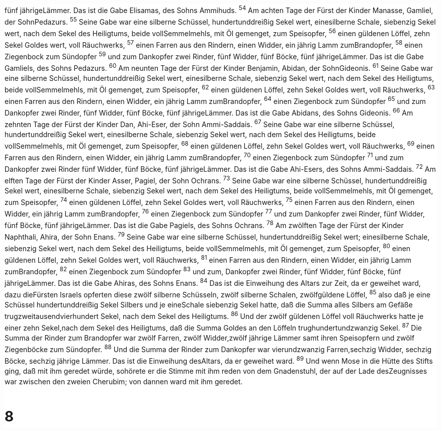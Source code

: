 fünf jährigeLämmer. Das ist die Gabe Elisamas, des Sohns Ammihuds. <sup>54</sup> Am achten Tage der Fürst der Kinder Manasse, Gamliel, der SohnPedazurs. <sup>55</sup> Seine Gabe war eine silberne Schüssel, hundertunddreißig Sekel wert, einesilberne Schale, siebenzig Sekel wert, nach dem Sekel des Heiligtums, beide vollSemmelmehls, mit Öl gemenget, zum Speisopfer, <sup>56</sup> einen güldenen Löffel, zehn Sekel Goldes wert, voll Räuchwerks, <sup>57</sup> einen Farren aus den Rindern, einen Widder, ein jährig Lamm zumBrandopfer, <sup>58</sup> einen Ziegenbock zum Sündopfer <sup>59</sup> und zum Dankopfer zwei Rinder, fünf Widder, fünf Böcke, fünf jährigeLämmer. Das ist die Gabe Gamliels, des Sohns Pedazurs. <sup>60</sup> Am neunten Tage der Fürst der Kinder Benjamin, Abidan, der SohnGideonis. <sup>61</sup> Seine Gabe war eine silberne Schüssel, hundertunddreißig Sekel wert, einesilberne Schale, siebenzig Sekel wert, nach dem Sekel des Heiligtums, beide vollSemmelmehls, mit Öl gemenget, zum Speisopfer, <sup>62</sup> einen güldenen Löffel, zehn Sekel Goldes wert, voll Räuchwerks, <sup>63</sup> einen Farren aus den Rindern, einen Widder, ein jährig Lamm zumBrandopfer, <sup>64</sup> einen Ziegenbock zum Sündopfer <sup>65</sup> und zum Dankopfer zwei Rinder, fünf Widder, fünf Böcke, fünf jährigeLämmer. Das ist die Gabe Abidans, des Sohns Gideonis. <sup>66</sup> Am zehnten Tage der Fürst der Kinder Dan, Ahi-Eser, der Sohn Ammi-Saddais. <sup>67</sup> Seine Gabe war eine silberne Schüssel, hundertunddreißig Sekel wert, einesilberne Schale, siebenzig Sekel wert, nach dem Sekel des Heiligtums, beide vollSemmelmehls, mit Öl gemenget, zum Speisopfer, <sup>68</sup> einen güldenen Löffel, zehn Sekel Goldes wert, voll Räuchwerks, <sup>69</sup> einen Farren aus den Rindern, einen Widder, ein jährig Lamm zumBrandopfer, <sup>70</sup> einen Ziegenbock zum Sündopfer <sup>71</sup> und zum Dankopfer zwei Rinder fünf Widder, fünf Böcke, fünf jährigeLämmer. Das ist die Gabe Ahi-Esers, des Sohns Ammi-Saddais. <sup>72</sup> Am elften Tage der Fürst der Kinder Asser, Pagiel, der Sohn Ochrans. <sup>73</sup> Seine Gabe war eine silberne Schüssel, hundertunddreißig Sekel wert, einesilberne Schale, siebenzig Sekel wert, nach dem Sekel des Heiligtums, beide vollSemmelmehls, mit Öl gemenget, zum Speisopfer, <sup>74</sup> einen güldenen Löffel, zehn Sekel Goldes wert, voll Räuchwerks, <sup>75</sup> einen Farren aus den Rindern, einen Widder, ein jährig Lamm zumBrandopfer, <sup>76</sup> einen Ziegenbock zum Sündopfer <sup>77</sup> und zum Dankopfer zwei Rinder, fünf Widder, fünf Böcke, fünf jährigeLämmer. Das ist die Gabe Pagiels, des Sohns Ochrans. <sup>78</sup> Am zwölften Tage der Fürst der Kinder Naphthali, Ahira, der Sohn Enans. <sup>79</sup> Seine Gabe war eine silberne Schüssel, hundertunddreißig Sekel wert; einesilberne Schale, siebenzig Sekel wert, nach dem Sekel des Heiligtums, beide vollSemmelmehls, mit Öl gemenget, zum Speisopfer, <sup>80</sup> einen güldenen Löffel, zehn Sekel Goldes wert, voll Räuchwerks, <sup>81</sup> einen Farren aus den Rindern, einen Widder, ein jährig Lamm zumBrandopfer, <sup>82</sup> einen Ziegenbock zum Sündopfer <sup>83</sup> und zum, Dankopfer zwei Rinder, fünf Widder, fünf Böcke, fünf jährigeLämmer. Das ist die Gabe Ahiras, des Sohns Enans. <sup>84</sup> Das ist die Einweihung des Altars zur Zeit, da er geweihet ward, dazu dieFürsten Israels opferten diese zwölf silberne Schüsseln, zwölf silberne Schalen, zwölfgüldene Löffel, <sup>85</sup> also daß je eine Schüssel hundertunddreißig Sekel Silbers und je eineSchale siebenzig Sekel hatte, daß die Summa alles Silbers am Gefäße trugzweitausendvierhundert Sekel, nach dem Sekel des Heiligtums. <sup>86</sup> Und der zwölf güldenen Löffel voll Räuchwerks hatte je einer zehn Sekel,nach dem Sekel des Heiligtums, daß die Summa Goldes an den Löffeln trughundertundzwanzig Sekel. <sup>87</sup> Die Summa der Rinder zum Brandopfer war zwölf Farren, zwölf Widder,zwölf jährige Lämmer samt ihren Speisopfern und zwölf Ziegenböcke zum Sündopfer. <sup>88</sup> Und die Summa der Rinder zum Dankopfer war vierundzwanzig Farren,sechzig Widder, sechzig Böcke, sechzig jährige Lämmer. Das ist die Einweihung desAltars, da er geweihet ward. <sup>89</sup> Und wenn Mose in die Hütte des Stifts ging, daß mit ihm geredet würde, sohörete er die Stimme mit ihm reden von dem Gnadenstuhl, der auf der Lade desZeugnisses war zwischen den zweien Cherubim; von dannen ward mit ihm geredet.</p>
<h1 id="section-7">8</h1>